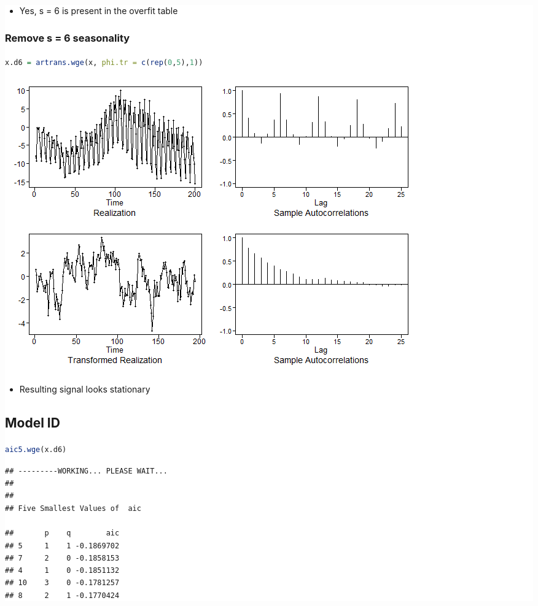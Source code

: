 -   Yes, s = 6 is present in the overfit table

### Remove s = 6 seasonality

``` r
x.d6 = artrans.wge(x, phi.tr = c(rep(0,5),1))
```

![](homework11_files/figure-markdown_github/unnamed-chunk-57-1.png)

-   Resulting signal looks stationary

Model ID
--------

``` r
aic5.wge(x.d6)
```

    ## ---------WORKING... PLEASE WAIT... 
    ## 
    ## 
    ## Five Smallest Values of  aic

    ##       p    q        aic
    ## 5     1    1 -0.1869702
    ## 7     2    0 -0.1858153
    ## 4     1    0 -0.1851132
    ## 10    3    0 -0.1781257
    ## 8     2    1 -0.1770424
